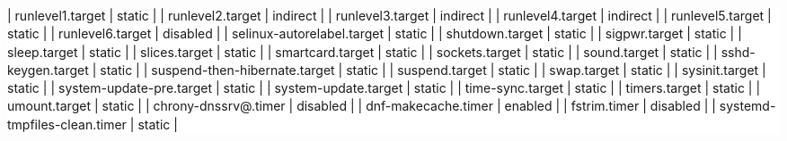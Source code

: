 | runlevel1.target                           | static    |
| runlevel2.target                           | indirect  |
| runlevel3.target                           | indirect  |
| runlevel4.target                           | indirect  |
| runlevel5.target                           | static    |
| runlevel6.target                           | disabled  |
| selinux-autorelabel.target                 | static    |
| shutdown.target                            | static    |
| sigpwr.target                              | static    |
| sleep.target                               | static    |
| slices.target                              | static    |
| smartcard.target                           | static    |
| sockets.target                             | static    |
| sound.target                               | static    |
| sshd-keygen.target                         | static    |
| suspend-then-hibernate.target              | static    |
| suspend.target                             | static    |
| swap.target                                | static    |
| sysinit.target                             | static    |
| system-update-pre.target                   | static    |
| system-update.target                       | static    |
| time-sync.target                           | static    |
| timers.target                              | static    |
| umount.target                              | static    |
| chrony-dnssrv@.timer                       | disabled  |
| dnf-makecache.timer                        | enabled   |
| fstrim.timer                               | disabled  |
| systemd-tmpfiles-clean.timer               | static    |
